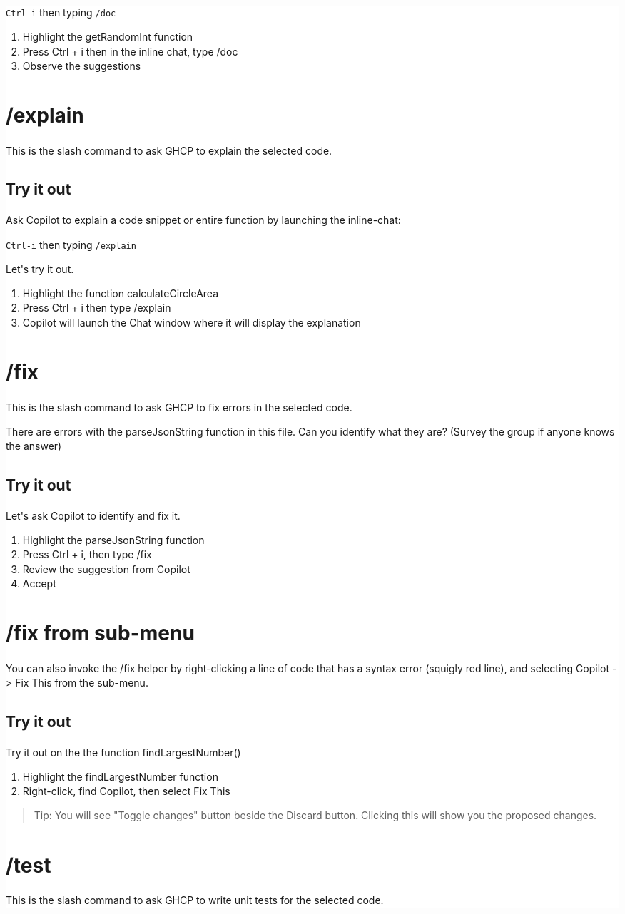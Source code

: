 `Ctrl-i` then typing `/doc`

1. Highlight the getRandomInt function
2. Press Ctrl + i then in the inline chat, type /doc
3. Observe the suggestions

# /explain
This is the slash command to ask GHCP to explain the selected code.

## Try it out

Ask Copilot to explain a code snippet or entire function by launching the inline-chat:

`Ctrl-i` then typing `/explain`

Let's try it out.

1. Highlight the function calculateCircleArea
2. Press Ctrl + i then type /explain
3. Copilot will launch the Chat window where it will display the explanation

# /fix
This is the slash command to ask GHCP to fix errors in the selected code.

There are errors with the parseJsonString function in this file. Can you identify what they are? (Survey the group if anyone knows the answer)

## Try it out

Let's ask Copilot to identify and fix it.

1. Highlight the parseJsonString function
2. Press Ctrl + i, then type /fix
3. Review the suggestion from Copilot
4. Accept

# /fix from sub-menu

You can also invoke the /fix helper by right-clicking a line of code that has a syntax error (squigly red line), and selecting Copilot -> Fix This from the sub-menu.

## Try it out

Try it out on the the function findLargestNumber()

1. Highlight the findLargestNumber function
2. Right-click, find Copilot, then select Fix This

> Tip: You will see "Toggle changes" button beside the Discard button. Clicking this will show you the proposed changes.

# /test
This is the slash command to ask GHCP to write unit tests for the selected code.
